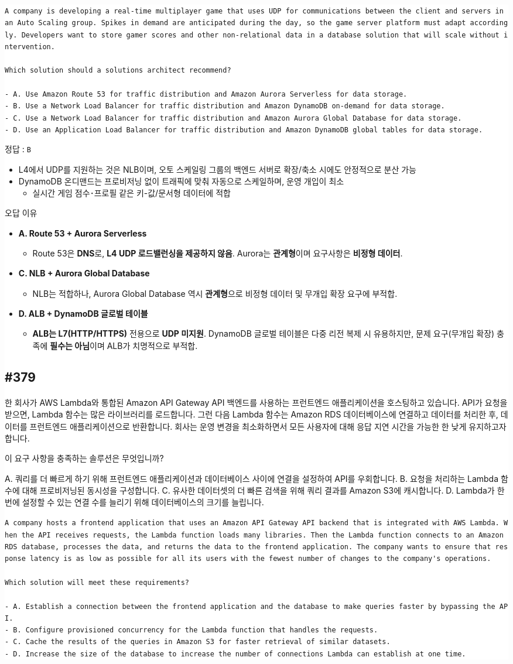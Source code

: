 ```
A company is developing a real-time multiplayer game that uses UDP for communications between the client and servers in an Auto Scaling group. Spikes in demand are anticipated during the day, so the game server platform must adapt accordingly. Developers want to store gamer scores and other non-relational data in a database solution that will scale without intervention.  
  
Which solution should a solutions architect recommend?

- A. Use Amazon Route 53 for traffic distribution and Amazon Aurora Serverless for data storage.
- B. Use a Network Load Balancer for traffic distribution and Amazon DynamoDB on-demand for data storage.
- C. Use a Network Load Balancer for traffic distribution and Amazon Aurora Global Database for data storage.
- D. Use an Application Load Balancer for traffic distribution and Amazon DynamoDB global tables for data storage.
```

정답 : `B`

- L4에서 UDP를 지원하는 것은 NLB이며, 오토 스케일링 그룹의 백엔드 서버로 확장/축소 시에도 안정적으로 분산 가능
- DynamoDB 온디맨드는 프로비저닝 없이 트래픽에 맞춰 자동으로 스케일하며, 운영 개입이 최소
	- 실시간 게임 점수･프로필 같은 키-값/문서형 데이터에 적합

오답 이유

- **A. Route 53 + Aurora Serverless**
    - Route 53은 **DNS**로, **L4 UDP 로드밸런싱을 제공하지 않음**. Aurora는 **관계형**이며 요구사항은 **비정형 데이터**.
    
- **C. NLB + Aurora Global Database**
    - NLB는 적합하나, Aurora Global Database 역시 **관계형**으로 비정형 데이터 및 무개입 확장 요구에 부적합.
    
- **D. ALB + DynamoDB 글로벌 테이블**
    - **ALB는 L7(HTTP/HTTPS)** 전용으로 **UDP 미지원**. DynamoDB 글로벌 테이블은 다중 리전 복제 시 유용하지만, 문제 요구(무개입 확장) 충족에 **필수는 아님**이며 ALB가 치명적으로 부적합.



## #379
한 회사가 AWS Lambda와 통합된 Amazon API Gateway API 백엔드를 사용하는 프런트엔드 애플리케이션을 호스팅하고 있습니다. API가 요청을 받으면, Lambda 함수는 많은 라이브러리를 로드합니다. 그런 다음 Lambda 함수는 Amazon RDS 데이터베이스에 연결하고 데이터를 처리한 후, 데이터를 프런트엔드 애플리케이션으로 반환합니다. 회사는 운영 변경을 최소화하면서 모든 사용자에 대해 응답 지연 시간을 가능한 한 낮게 유지하고자 합니다.

이 요구 사항을 충족하는 솔루션은 무엇입니까?

A. 쿼리를 더 빠르게 하기 위해 프런트엔드 애플리케이션과 데이터베이스 사이에 연결을 설정하여 API를 우회합니다.
B. 요청을 처리하는 Lambda 함수에 대해 프로비저닝된 동시성을 구성합니다.
C. 유사한 데이터셋의 더 빠른 검색을 위해 쿼리 결과를 Amazon S3에 캐시합니다.
D. Lambda가 한 번에 설정할 수 있는 연결 수를 늘리기 위해 데이터베이스의 크기를 늘립니다.

```
A company hosts a frontend application that uses an Amazon API Gateway API backend that is integrated with AWS Lambda. When the API receives requests, the Lambda function loads many libraries. Then the Lambda function connects to an Amazon RDS database, processes the data, and returns the data to the frontend application. The company wants to ensure that response latency is as low as possible for all its users with the fewest number of changes to the company's operations.  
  
Which solution will meet these requirements?

- A. Establish a connection between the frontend application and the database to make queries faster by bypassing the API.
- B. Configure provisioned concurrency for the Lambda function that handles the requests.
- C. Cache the results of the queries in Amazon S3 for faster retrieval of similar datasets.
- D. Increase the size of the database to increase the number of connections Lambda can establish at one time.
```
